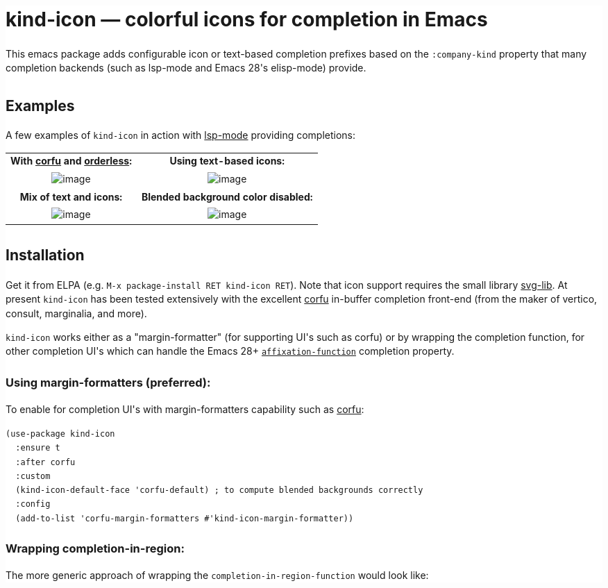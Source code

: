 # kind-icon — colorful icons for completion in Emacs
This emacs package adds configurable icon or text-based completion prefixes based on the `:company-kind` property that many completion backends (such as lsp-mode and Emacs 28's elisp-mode) provide.

## Examples

A few examples of `kind-icon` in action with [lsp-mode](https://github.com/emacs-lsp/lsp-mode) providing completions:

<div align="center">

|   |   |
| :---: | :---: |
| **With [corfu](https://github.com/minad/corfu) and [orderless](https://github.com/oantolin/orderless):**  |   **Using text-based icons:** |
| ![image](https://user-images.githubusercontent.com/93749/141227979-9f22cbb6-8029-42f1-86b4-f4cdd03636b2.png) | ![image](https://user-images.githubusercontent.com/93749/141225205-9a718be8-f352-451f-892b-aaacae1eeaf6.png) |
| **Mix of text and icons:**  |   **Blended background color disabled:** |
| ![image](https://user-images.githubusercontent.com/93749/141231327-5b15a92f-87f6-4a52-aff4-d7e9229842a9.png) | ![image](https://user-images.githubusercontent.com/93749/141227004-e4514961-245c-4aa0-888a-65c0a1b63757.png) |
</div>

## Installation 

Get it from ELPA (e.g. `M-x package-install RET kind-icon RET`).  Note that icon support requires the small library [svg-lib](https://github.com/rougier/svg-lib).  At present `kind-icon` has been tested extensively with the excellent [corfu](https://github.com/minad/corfu) in-buffer completion front-end (from the maker of vertico, consult, marginalia, and more). 

`kind-icon` works either as a "margin-formatter" (for supporting UI's such as corfu) or by wrapping the completion function, for other completion UI's which can handle the Emacs 28+ [`affixation-function`](https://git.savannah.gnu.org/cgit/emacs.git/tree/doc/lispref/minibuf.texi?id=d8e037eeaa7eef26349bc0fb3fa00e10a5c4b894#n1819) completion property.  

### Using margin-formatters (preferred):

To enable for completion UI's with margin-formatters capability such as [corfu](https://github.com/minad/corfu):

```elisp
(use-package kind-icon
  :ensure t
  :after corfu
  :custom
  (kind-icon-default-face 'corfu-default) ; to compute blended backgrounds correctly
  :config
  (add-to-list 'corfu-margin-formatters #'kind-icon-margin-formatter))
```

### Wrapping completion-in-region:

The more generic approach of wrapping the `completion-in-region-function` would look like:
